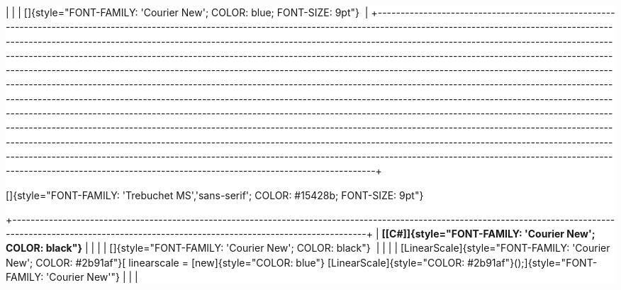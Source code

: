 |                                                                                                                                                                                                                                                                                                                                                                                                                                                                                                                                                                                                                                                                                                                                                                                                                                                                                                                                                                                                                                                                                                                                                                                                                                                                                                                                                                                                                                                                                                                       |
| []{style="FONT-FAMILY: 'Courier New'; COLOR: blue; FONT-SIZE: 9pt"}                                                                                                                                                                                                                                                                                                                                                                                                                                                                                                                                                                                                                                                                                                                                                                                                                                                                                                                                                                                                                                                                                                                                                                                                                                                                                                                                                                                                                                                   |
+-----------------------------------------------------------------------------------------------------------------------------------------------------------------------------------------------------------------------------------------------------------------------------------------------------------------------------------------------------------------------------------------------------------------------------------------------------------------------------------------------------------------------------------------------------------------------------------------------------------------------------------------------------------------------------------------------------------------------------------------------------------------------------------------------------------------------------------------------------------------------------------------------------------------------------------------------------------------------------------------------------------------------------------------------------------------------------------------------------------------------------------------------------------------------------------------------------------------------------------------------------------------------------------------------------------------------------------------------------------------------------------------------------------------------------------------------------------------------------------------------------------------------+

[]{style="FONT-FAMILY: 'Trebuchet MS','sans-serif'; COLOR: #15428b; FONT-SIZE: 9pt"} 

+-------------------------------------------------------------------------------------------------------------------------------------------------------------------------------------------------------------------+
| **[\[C#\]]{style="FONT-FAMILY: 'Courier New'; COLOR: black"}**                                                                                                                                                    |
|                                                                                                                                                                                                                   |
| []{style="FONT-FAMILY: 'Courier New'; COLOR: black"}                                                                                                                                                              |
|                                                                                                                                                                                                                   |
| [LinearScale]{style="FONT-FAMILY: 'Courier New'; COLOR: #2b91af"}[ linearscale = [new]{style="COLOR: blue"} [LinearScale]{style="COLOR: #2b91af"}();]{style="FONT-FAMILY: 'Courier New'"}                         |
|                                                                                                                                                                                                                   |